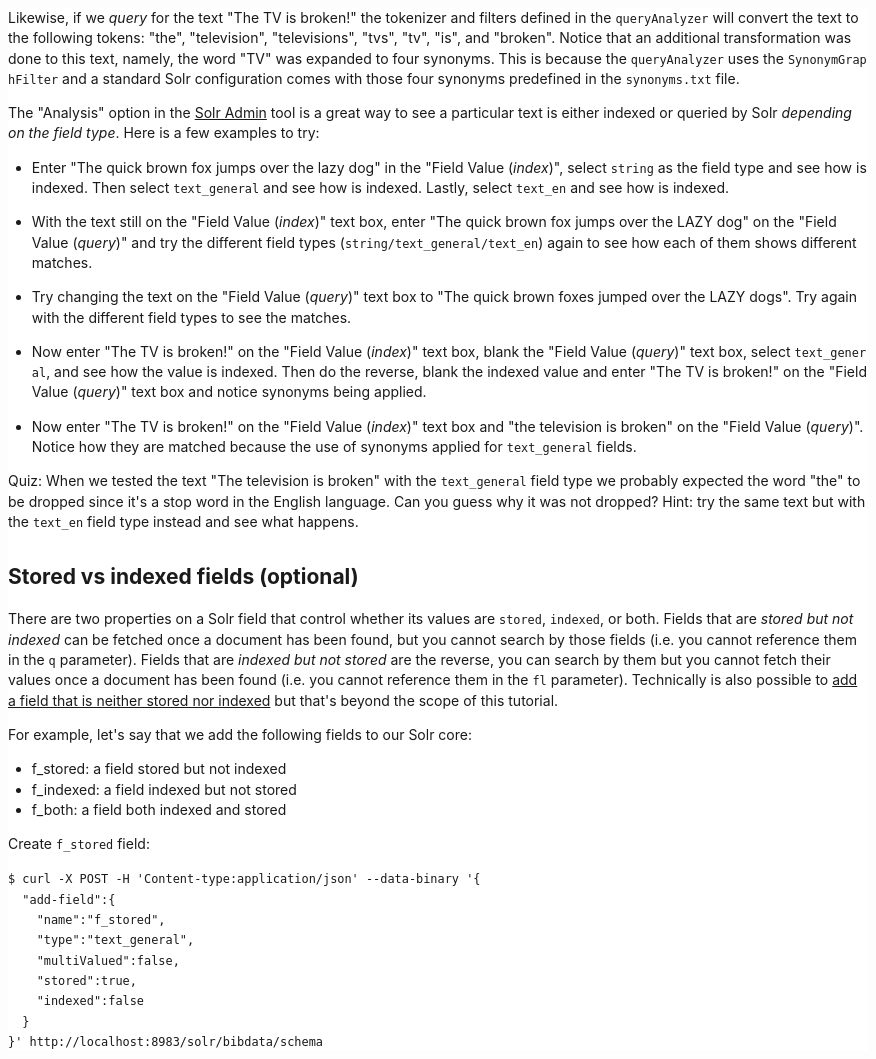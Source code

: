 Likewise, if we *query* for the text "The TV is broken!" the tokenizer and filters defined in the `queryAnalyzer` will convert the text to the following tokens: "the", "television", "televisions", "tvs", "tv", "is", and "broken". Notice that an additional transformation was done to this text, namely, the word "TV" was expanded to four synonyms. This is because the `queryAnalyzer` uses the `SynonymGraphFilter` and a standard Solr configuration comes with those four synonyms predefined in the `synonyms.txt` file.

The "Analysis" option in the [Solr Admin](http://localhost:8983/solr/#/bibdata/analysis) tool is a great way to see a particular text is either indexed or queried by Solr *depending on the field type*. Here is a few examples to try:

* Enter "The quick brown fox jumps over the lazy dog" in the "Field Value (*index*)", select `string` as the field type and see how is indexed. Then select `text_general` and see how is indexed. Lastly, select `text_en` and see how is indexed.

* With the text still on the "Field Value (*index*)" text box, enter "The quick brown fox jumps over the LAZY dog" on the "Field Value (*query*)" and try the different field types (`string/text_general/text_en`) again to see how each of them shows different matches.

* Try changing the text on the "Field Value (*query*)" text box to "The quick brown foxes jumped over the LAZY dogs". Try again with the different field types to see the matches.

* Now enter "The TV is broken!" on the "Field Value (*index*)" text box, blank the "Field Value (*query*)" text box, select `text_general`, and see how the value is indexed. Then do the reverse, blank the indexed value and enter "The TV is broken!" on the "Field Value (*query*)" text box and notice synonyms being applied.

* Now enter "The TV is broken!" on the "Field Value (*index*)" text box and "the television is broken" on the "Field Value (*query*)". Notice how they are matched because the use of synonyms applied for `text_general` fields.

Quiz: When we tested the text "The television is broken" with the `text_general` field type we probably expected the word "the" to be dropped since it's a stop word in the English language. Can you guess why it was not dropped? Hint: try the same text but with the `text_en` field type instead and see what happens.
## Stored vs indexed fields (optional)

There are two properties on a Solr field that control whether its values are `stored`, `indexed`, or both. Fields that are *stored but not indexed* can be fetched once a document has been found, but you cannot search by those fields (i.e. you cannot reference them in the `q` parameter). Fields that are *indexed but not stored* are the reverse, you can search by them but you cannot fetch their values once a document has been found (i.e. you cannot reference them in the `fl` parameter). Technically is also possible to [add a field that is neither stored nor indexed](https://stackoverflow.com/a/22298265/446681) but that's beyond the scope of this tutorial.

For example, let's say that we add the following fields to our Solr core:

* f_stored: a field stored but not indexed
* f_indexed: a field indexed but not stored
* f_both: a field both indexed and stored

Create `f_stored` field:
```
$ curl -X POST -H 'Content-type:application/json' --data-binary '{
  "add-field":{
    "name":"f_stored",
    "type":"text_general",
    "multiValued":false,
    "stored":true,
    "indexed":false
  }
}' http://localhost:8983/solr/bibdata/schema
```
